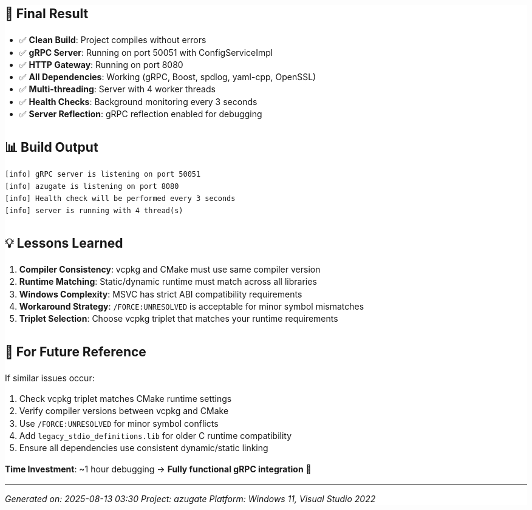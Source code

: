 ## 🎯 **Final Result**
- ✅ **Clean Build**: Project compiles without errors
- ✅ **gRPC Server**: Running on port 50051 with ConfigServiceImpl
- ✅ **HTTP Gateway**: Running on port 8080
- ✅ **All Dependencies**: Working (gRPC, Boost, spdlog, yaml-cpp, OpenSSL)
- ✅ **Multi-threading**: Server with 4 worker threads
- ✅ **Health Checks**: Background monitoring every 3 seconds
- ✅ **Server Reflection**: gRPC reflection enabled for debugging

## 📊 **Build Output**
```
[info] gRPC server is listening on port 50051
[info] azugate is listening on port 8080
[info] Health check will be performed every 3 seconds
[info] server is running with 4 thread(s)
```

## 💡 **Lessons Learned**
1. **Compiler Consistency**: vcpkg and CMake must use same compiler version
2. **Runtime Matching**: Static/dynamic runtime must match across all libraries  
3. **Windows Complexity**: MSVC has strict ABI compatibility requirements
4. **Workaround Strategy**: `/FORCE:UNRESOLVED` is acceptable for minor symbol mismatches
5. **Triplet Selection**: Choose vcpkg triplet that matches your runtime requirements

## 🔧 **For Future Reference**
If similar issues occur:
1. Check vcpkg triplet matches CMake runtime settings
2. Verify compiler versions between vcpkg and CMake
3. Use `/FORCE:UNRESOLVED` for minor symbol conflicts
4. Add `legacy_stdio_definitions.lib` for older C runtime compatibility
5. Ensure all dependencies use consistent dynamic/static linking

**Time Investment**: ~1 hour debugging → **Fully functional gRPC integration** 🚀

---
*Generated on: 2025-08-13 03:30*
*Project: azugate*
*Platform: Windows 11, Visual Studio 2022*
